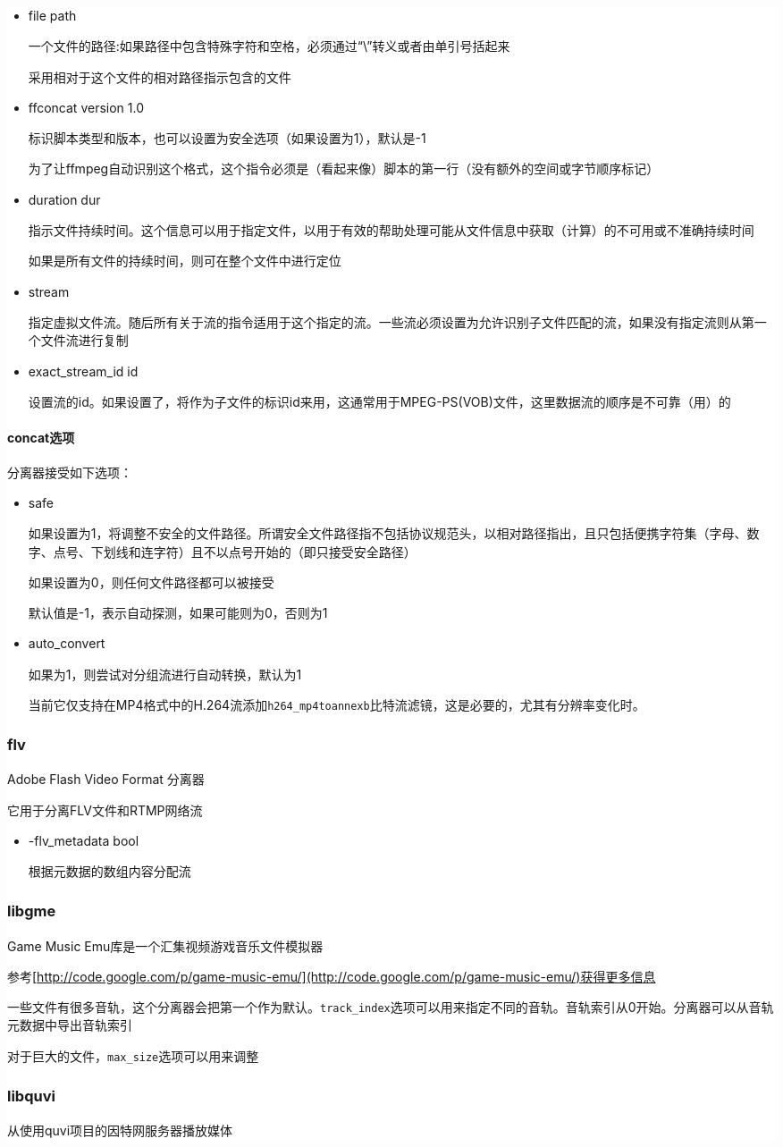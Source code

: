 - file path

    一个文件的路径:如果路径中包含特殊字符和空格，必须通过“\”转义或者由单引号括起来

    采用相对于这个文件的相对路径指示包含的文件
- ffconcat version 1.0

    标识脚本类型和版本，也可以设置为安全选项（如果设置为1），默认是-1

    为了让ffmpeg自动识别这个格式，这个指令必须是（看起来像）脚本的第一行（没有额外的空间或字节顺序标记）
- duration dur

    指示文件持续时间。这个信息可以用于指定文件，以用于有效的帮助处理可能从文件信息中获取（计算）的不可用或不准确持续时间

    如果是所有文件的持续时间，则可在整个文件中进行定位
- stream

    指定虚拟文件流。随后所有关于流的指令适用于这个指定的流。一些流必须设置为允许识别子文件匹配的流，如果没有指定流则从第一个文件流进行复制
- exact_stream_id id

    设置流的id。如果设置了，将作为子文件的标识id来用，这通常用于MPEG-PS(VOB)文件，这里数据流的顺序是不可靠（用）的

#### concat选项 ####
分离器接受如下选项：

- safe

    如果设置为1，将调整不安全的文件路径。所谓安全文件路径指不包括协议规范头，以相对路径指出，且只包括便携字符集（字母、数字、点号、下划线和连字符）且不以点号开始的（即只接受安全路径）

    如果设置为0，则任何文件路径都可以被接受

    默认值是-1，表示自动探测，如果可能则为0，否则为1
- auto_convert

    如果为1，则尝试对分组流进行自动转换，默认为1

    当前它仅支持在MP4格式中的H.264流添加`h264_mp4toannexb`比特流滤镜，这是必要的，尤其有分辨率变化时。

### flv ###
Adobe Flash Video Format 分离器

它用于分离FLV文件和RTMP网络流

- -flv_metadata bool
	
	根据元数据的数组内容分配流

### libgme ###

Game Music Emu库是一个汇集视频游戏音乐文件模拟器

参考[http://code.google.com/p/game-music-emu/](http://code.google.com/p/game-music-emu/)获得更多信息

一些文件有很多音轨，这个分离器会把第一个作为默认。`track_index`选项可以用来指定不同的音轨。音轨索引从0开始。分离器可以从音轨元数据中导出音轨索引

对于巨大的文件，`max_size`选项可以用来调整

### libquvi ###
从使用quvi项目的因特网服务器播放媒体
